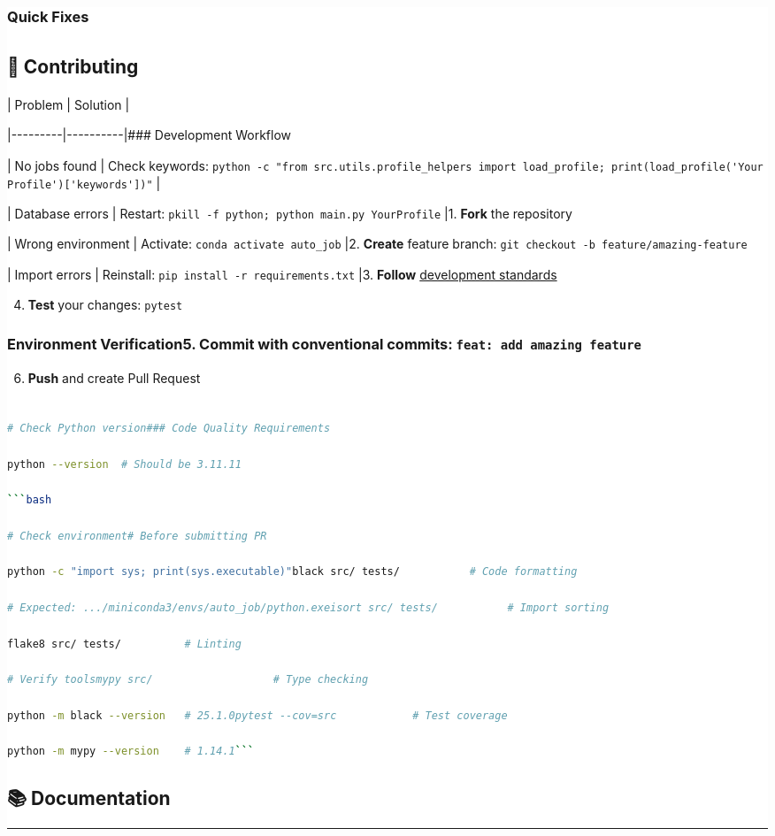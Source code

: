 ### Quick Fixes

## 🤝 Contributing

| Problem | Solution |

|---------|----------|### Development Workflow

| No jobs found | Check keywords: `python -c "from src.utils.profile_helpers import load_profile; print(load_profile('YourProfile')['keywords'])"` |

| Database errors | Restart: `pkill -f python; python main.py YourProfile` |1. **Fork** the repository

| Wrong environment | Activate: `conda activate auto_job` |2. **Create** feature branch: `git checkout -b feature/amazing-feature`

| Import errors | Reinstall: `pip install -r requirements.txt` |3. **Follow** [development standards](docs/DEVELOPMENT_STANDARDS.md)

4. **Test** your changes: `pytest`

### Environment Verification5. **Commit** with conventional commits: `feat: add amazing feature`

6. **Push** and create Pull Request

```bash

# Check Python version### Code Quality Requirements

python --version  # Should be 3.11.11

```bash

# Check environment# Before submitting PR

python -c "import sys; print(sys.executable)"black src/ tests/           # Code formatting

# Expected: .../miniconda3/envs/auto_job/python.exeisort src/ tests/           # Import sorting

flake8 src/ tests/          # Linting

# Verify toolsmypy src/                   # Type checking

python -m black --version   # 25.1.0pytest --cov=src            # Test coverage

python -m mypy --version    # 1.14.1```

```

## 📚 Documentation

---
